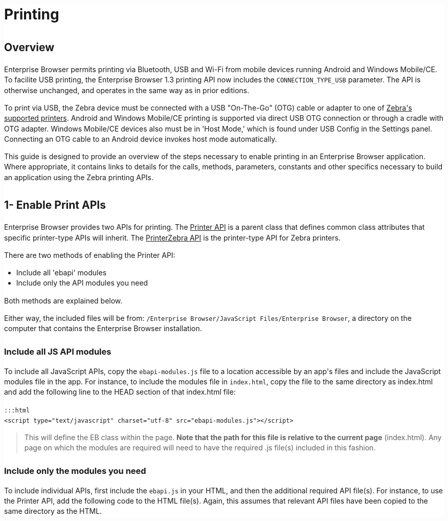 # Printing
## Overview
Enterprise Browser permits printing via Bluetooth, USB and Wi-Fi from mobile devices running Android and Windows Mobile/CE. To facilite USB printing, the Enterprise Browser 1.3 printing API now includes the `CONNECTION_TYPE_USB` parameter. The API is otherwise unchanged, and operates in the same way as in prior editions. 

To print via USB, the Zebra device must be connected with a USB "On-The-Go" (OTG) cable or adapter to one of [Zebra's supported printers](../?Printers). Android and Windows Mobile/CE printing is supported via direct USB OTG connection or through a cradle with OTG adapter. Windows Mobile/CE devices also must be in 'Host Mode,' which is found under USB Config in the Settings panel. Connecting an OTG cable to an Android device invokes host mode automatically.

This guide is designed to provide an overview of the steps necessary to enable printing in an Enterprise Browser application. Where appropriate, it contains links to details for the calls, methods, parameters, constants and other specifics necessary to build an application using the Zebra printing APIs. 

## 1- Enable Print APIs
Enterprise Browser provides two APIs for printing. The [Printer API](../api/printing) is a parent class that defines common class attributes that specific printer-type APIs will inherit. The [PrinterZebra API](../api/printingzebra) is the printer-type API for Zebra printers. 

There are two methods of enabling the Printer API:

* Include all 'ebapi' modules
* Include only the API modules you need

Both methods are explained below. 

Either way, the included files will be from: 
`/Enterprise Browser/JavaScript Files/Enterprise Browser`,
a directory on the computer that contains the Enterprise Browser installation.

### Include all JS API modules
To include all JavaScript APIs, copy the `ebapi-modules.js` file to a location accessible by an app's files and include the JavaScript modules file in the app. For instance, to include the modules file in `index.html`, copy the file to the same directory as index.html and add the following line to the HEAD section of that index.html file:

    :::html
    <script type="text/javascript" charset="utf-8" src="ebapi-modules.js"></script>

> This will define the EB class within the page. **Note that the path for this file is relative to the current page** (index.html). Any page on which the modules are required will need to have the required .js file(s) included in this fashion.

### Include only the modules you need
To include individual APIs, first include the `ebapi.js` in your HTML, and then the additional required API file(s). For instance, to use the Printer API, add the following code to the HTML file(s). Again, this assumes that relevant API files have been copied to the same directory as the HTML.
